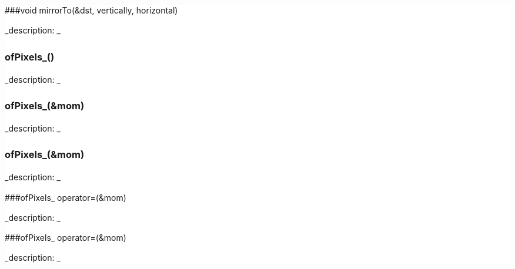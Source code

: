 ###void mirrorTo(&dst, vertically, horizontal)



_description: _










### ofPixels_()



_description: _










### ofPixels_(&mom)



_description: _










### ofPixels_(&mom)



_description: _










###ofPixels_ operator=(&mom)



_description: _










###ofPixels_ operator=(&mom)



_description: _
